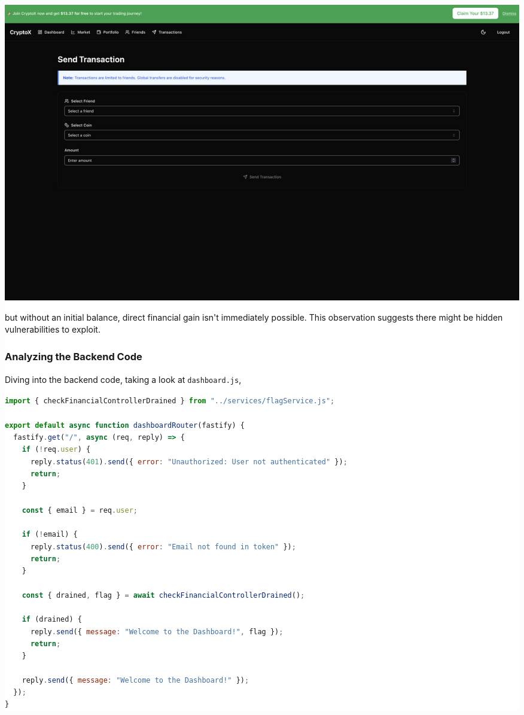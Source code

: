 ![img](assets/tr.png)

but without an initial balance, direct financial gain isn't immediately possible. This observation suggests there might be hidden vulnerabilities to exploit.

### Analyzing the Backend Code

Diving into the backend code, taking a look at `dashboard.js`,

```javascript
import { checkFinancialControllerDrained } from "../services/flagService.js";

export default async function dashboardRouter(fastify) {
  fastify.get("/", async (req, reply) => {
    if (!req.user) {
      reply.status(401).send({ error: "Unauthorized: User not authenticated" });
      return;
    }

    const { email } = req.user;

    if (!email) {
      reply.status(400).send({ error: "Email not found in token" });
      return;
    }

    const { drained, flag } = await checkFinancialControllerDrained();

    if (drained) {
      reply.send({ message: "Welcome to the Dashboard!", flag });
      return;
    }

    reply.send({ message: "Welcome to the Dashboard!" });
  });
}
```
